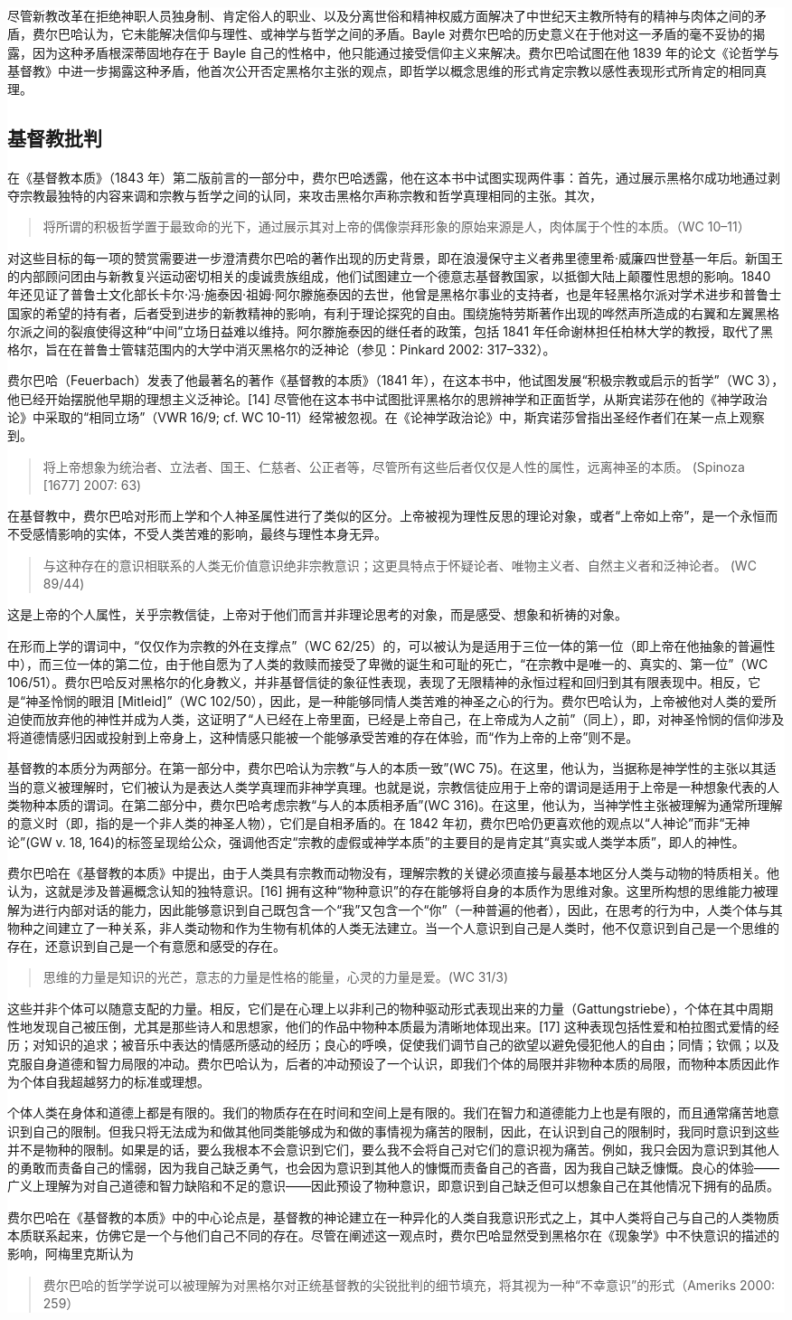 尽管新教改革在拒绝神职人员独身制、肯定俗人的职业、以及分离世俗和精神权威方面解决了中世纪天主教所特有的精神与肉体之间的矛盾，费尔巴哈认为，它未能解决信仰与理性、或神学与哲学之间的矛盾。Bayle 对费尔巴哈的历史意义在于他对这一矛盾的毫不妥协的揭露，因为这种矛盾根深蒂固地存在于 Bayle 自己的性格中，他只能通过接受信仰主义来解决。费尔巴哈试图在他 1839 年的论文《论哲学与基督教》中进一步揭露这种矛盾，他首次公开否定黑格尔主张的观点，即哲学以概念思维的形式肯定宗教以感性表现形式所肯定的相同真理。

## 基督教批判

在《基督教本质》（1843 年）第二版前言的一部分中，费尔巴哈透露，他在这本书中试图实现两件事：首先，通过展示黑格尔成功地通过剥夺宗教最独特的内容来调和宗教与哲学之间的认同，来攻击黑格尔声称宗教和哲学真理相同的主张。其次，

> 将所谓的积极哲学置于最致命的光下，通过展示其对上帝的偶像崇拜形象的原始来源是人，肉体属于个性的本质。（WC 10–11）

对这些目标的每一项的赞赏需要进一步澄清费尔巴哈的著作出现的历史背景，即在浪漫保守主义者弗里德里希·威廉四世登基一年后。新国王的内部顾问团由与新教复兴运动密切相关的虔诚贵族组成，他们试图建立一个德意志基督教国家，以抵御大陆上颠覆性思想的影响。1840 年还见证了普鲁士文化部长卡尔·冯·施泰因·祖姆·阿尔滕施泰因的去世，他曾是黑格尔事业的支持者，也是年轻黑格尔派对学术进步和普鲁士国家的希望的持有者，后者受到进步的新教精神的影响，有利于理论探究的自由。围绕施特劳斯著作出现的哗然声所造成的右翼和左翼黑格尔派之间的裂痕使得这种“中间”立场日益难以维持。阿尔滕施泰因的继任者的政策，包括 1841 年任命谢林担任柏林大学的教授，取代了黑格尔，旨在在普鲁士管辖范围内的大学中消灭黑格尔的泛神论（参见：Pinkard 2002: 317–332）。

费尔巴哈（Feuerbach）发表了他最著名的著作《基督教的本质》（1841 年），在这本书中，他试图发展“积极宗教或启示的哲学”（WC 3），他已经开始摆脱他早期的理想主义泛神论。[14] 尽管他在这本书中试图批评黑格尔的思辨神学和正面哲学，从斯宾诺莎在他的《神学政治论》中采取的“相同立场”（VWR 16/9; cf. WC 10-11）经常被忽视。在《论神学政治论》中，斯宾诺莎曾指出圣经作者们在某一点上观察到。

> 将上帝想象为统治者、立法者、国王、仁慈者、公正者等，尽管所有这些后者仅仅是人性的属性，远离神圣的本质。 (Spinoza [1677] 2007: 63)

在基督教中，费尔巴哈对形而上学和个人神圣属性进行了类似的区分。上帝被视为理性反思的理论对象，或者“上帝如上帝”，是一个永恒而不受感情影响的实体，不受人类苦难的影响，最终与理性本身无异。

> 与这种存在的意识相联系的人类无价值意识绝非宗教意识；这更具特点于怀疑论者、唯物主义者、自然主义者和泛神论者。 (WC 89/44)

这是上帝的个人属性，关乎宗教信徒，上帝对于他们而言并非理论思考的对象，而是感受、想象和祈祷的对象。

在形而上学的谓词中，“仅仅作为宗教的外在支撑点”（WC 62/25）的，可以被认为是适用于三位一体的第一位（即上帝在他抽象的普遍性中），而三位一体的第二位，由于他自愿为了人类的救赎而接受了卑微的诞生和可耻的死亡，“在宗教中是唯一的、真实的、第一位”（WC 106/51）。费尔巴哈反对黑格尔的化身教义，并非基督信徒的象征性表现，表现了无限精神的永恒过程和回归到其有限表现中。相反，它是“神圣怜悯的眼泪 [Mitleid]”（WC 102/50），因此，是一种能够同情人类苦难的神圣之心的行为。费尔巴哈认为，上帝被他对人类的爱所迫使而放弃他的神性并成为人类，这证明了“人已经在上帝里面，已经是上帝自己，在上帝成为人之前”（同上），即，对神圣怜悯的信仰涉及将道德情感归因或投射到上帝身上，这种情感只能被一个能够承受苦难的存在体验，而“作为上帝的上帝”则不是。

基督教的本质分为两部分。在第一部分中，费尔巴哈认为宗教“与人的本质一致”(WC 75)。在这里，他认为，当据称是神学性的主张以其适当的意义被理解时，它们被认为是表达人类学真理而非神学真理。也就是说，宗教信徒应用于上帝的谓词是适用于上帝是一种想象代表的人类物种本质的谓词。在第二部分中，费尔巴哈考虑宗教“与人的本质相矛盾”(WC 316)。在这里，他认为，当神学性主张被理解为通常所理解的意义时（即，指的是一个非人类的神圣人物），它们是自相矛盾的。在 1842 年初，费尔巴哈仍更喜欢他的观点以“人神论”而非“无神论”(GW v. 18, 164)的标签呈现给公众，强调他否定“宗教的虚假或神学本质”的主要目的是肯定其“真实或人类学本质”，即人的神性。

费尔巴哈在《基督教的本质》中提出，由于人类具有宗教而动物没有，理解宗教的关键必须直接与最基本地区分人类与动物的特质相关。他认为，这就是涉及普遍概念认知的独特意识。[16] 拥有这种“物种意识”的存在能够将自身的本质作为思维对象。这里所构想的思维能力被理解为进行内部对话的能力，因此能够意识到自己既包含一个“我”又包含一个“你”（一种普遍的他者），因此，在思考的行为中，人类个体与其物种之间建立了一种关系，非人类动物和作为生物有机体的人类无法建立。当一个人意识到自己是人类时，他不仅意识到自己是一个思维的存在，还意识到自己是一个有意愿和感受的存在。

> 思维的力量是知识的光芒，意志的力量是性格的能量，心灵的力量是爱。(WC 31/3)

这些并非个体可以随意支配的力量。相反，它们是在心理上以非利己的物种驱动形式表现出来的力量（Gattungstriebe），个体在其中周期性地发现自己被压倒，尤其是那些诗人和思想家，他们的作品中物种本质最为清晰地体现出来。[17] 这种表现包括性爱和柏拉图式爱情的经历；对知识的追求；被音乐中表达的情感所感动的经历；良心的呼唤，促使我们调节自己的欲望以避免侵犯他人的自由；同情；钦佩；以及克服自身道德和智力局限的冲动。费尔巴哈认为，后者的冲动预设了一个认识，即我们个体的局限并非物种本质的局限，而物种本质因此作为个体自我超越努力的标准或理想。

个体人类在身体和道德上都是有限的。我们的物质存在在时间和空间上是有限的。我们在智力和道德能力上也是有限的，而且通常痛苦地意识到自己的限制。但我只将无法成为和做其他同类能够成为和做的事情视为痛苦的限制，因此，在认识到自己的限制时，我同时意识到这些并不是物种的限制。如果是的话，要么我根本不会意识到它们，要么我不会将自己对它们的意识视为痛苦。例如，我只会因为意识到其他人的勇敢而责备自己的懦弱，因为我自己缺乏勇气，也会因为意识到其他人的慷慨而责备自己的吝啬，因为我自己缺乏慷慨。良心的体验——广义上理解为对自己道德和智力缺陷和不足的意识——因此预设了物种意识，即意识到自己缺乏但可以想象自己在其他情况下拥有的品质。

费尔巴哈在《基督教的本质》中的中心论点是，基督教的神论建立在一种异化的人类自我意识形式之上，其中人类将自己与自己的人类物质本质联系起来，仿佛它是一个与他们自己不同的存在。尽管在阐述这一观点时，费尔巴哈显然受到黑格尔在《现象学》中不快意识的描述的影响，阿梅里克斯认为

> 费尔巴哈的哲学学说可以被理解为对黑格尔对正统基督教的尖锐批判的细节填充，将其视为一种“不幸意识”的形式（Ameriks 2000: 259）
